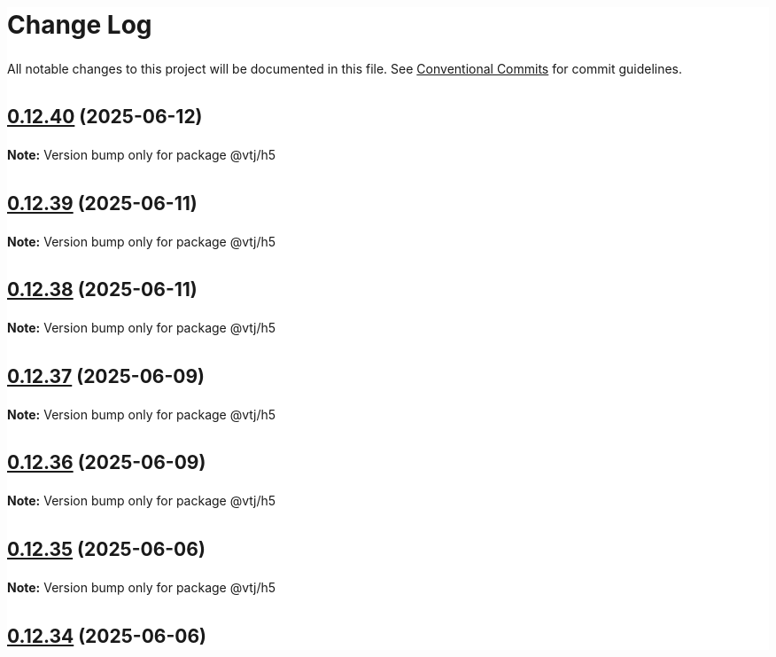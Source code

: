 # Change Log

All notable changes to this project will be documented in this file.
See [Conventional Commits](https://conventionalcommits.org) for commit guidelines.

## [0.12.40](https://gitee.com/newgateway/vtj/compare/@vtj/h5@0.12.39...@vtj/h5@0.12.40) (2025-06-12)

**Note:** Version bump only for package @vtj/h5





## [0.12.39](https://gitee.com/newgateway/vtj/compare/@vtj/h5@0.12.38...@vtj/h5@0.12.39) (2025-06-11)

**Note:** Version bump only for package @vtj/h5





## [0.12.38](https://gitee.com/newgateway/vtj/compare/@vtj/h5@0.12.37...@vtj/h5@0.12.38) (2025-06-11)

**Note:** Version bump only for package @vtj/h5





## [0.12.37](https://gitee.com/newgateway/vtj/compare/@vtj/h5@0.12.36...@vtj/h5@0.12.37) (2025-06-09)

**Note:** Version bump only for package @vtj/h5





## [0.12.36](https://gitee.com/newgateway/vtj/compare/@vtj/h5@0.12.35...@vtj/h5@0.12.36) (2025-06-09)

**Note:** Version bump only for package @vtj/h5





## [0.12.35](https://gitee.com/newgateway/vtj/compare/@vtj/h5@0.12.34...@vtj/h5@0.12.35) (2025-06-06)

**Note:** Version bump only for package @vtj/h5





## [0.12.34](https://gitee.com/newgateway/vtj/compare/@vtj/h5@0.12.33...@vtj/h5@0.12.34) (2025-06-06)
